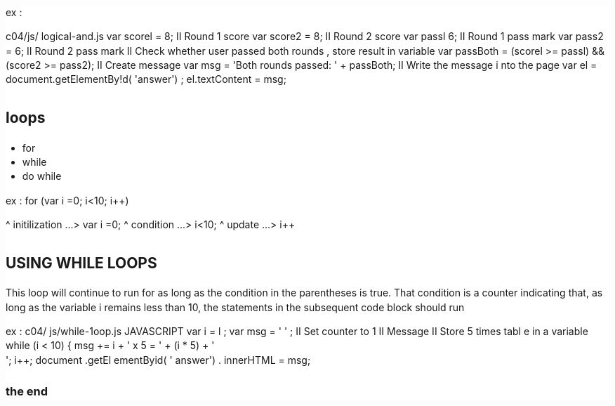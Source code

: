 ex : 


c04/js/ logical-and.js
var scorel = 8; II Round 1 score
var score2 = 8; II Round 2 score
var passl 6; II Round 1 pass mark
var pass2 = 6; II Round 2 pass mark
II Check whether user passed both rounds , store result in variable
var passBoth = (scorel >= passl) && (score2 >= pass2);
II Create message
var msg = 'Both rounds passed: ' + passBoth;
II Write the message i nto the page
var el = document.getElementBy!d( 'answer') ;
el.textContent = msg; 


## loops 

- for 
- while 
- do while 

ex : 
for (var i =0; i<10; i++)

^ initilization   ...> var i =0;
^ condition ...> i<10;
^ update ...> i++ 

## USING WHILE LOOPS 


This loop will continue to run
for as long as the condition in
the parentheses is true. That
condition is a counter indicating
that, as long as the variable
i remains less than 10, the
statements in the subsequent
code block should run


ex :
c04/ js/while-1oop.js JAVASCRIPT
var i = l ;
var msg = ' ' ;
II Set counter to 1
II Message
II Store 5 times tabl e in a variable
while (i < 10) {
msg += i + ' x 5 = ' + (i * 5) + '<br I>';
i++;
document .getEl ementByid( ' answer') . innerHTML = msg; 

### the end 